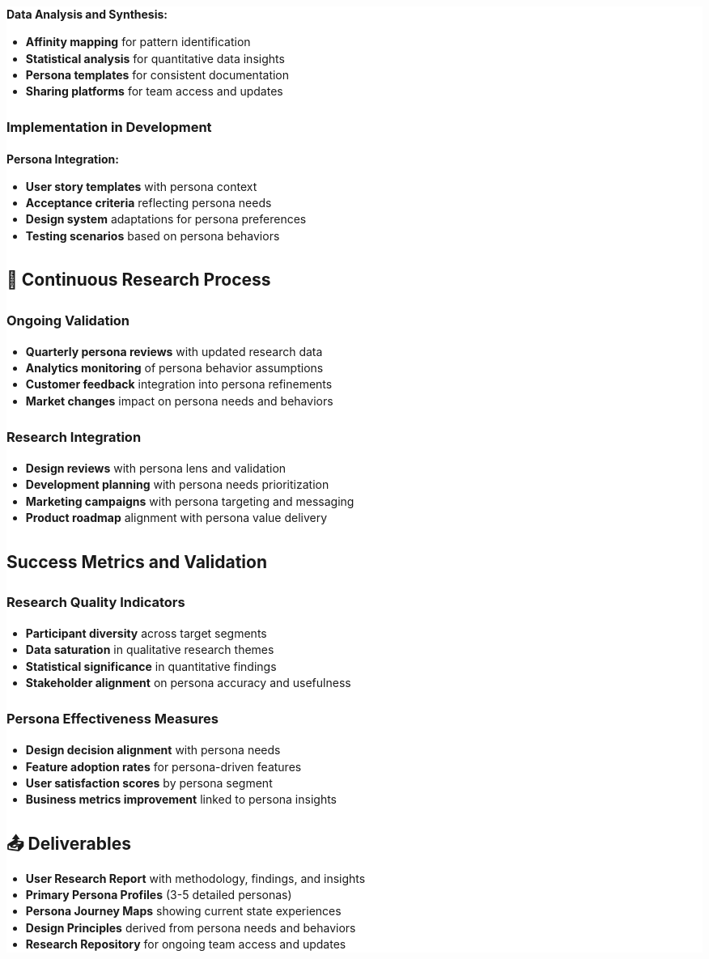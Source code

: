 **Data Analysis and Synthesis:**
- **Affinity mapping** for pattern identification
- **Statistical analysis** for quantitative data insights
- **Persona templates** for consistent documentation
- **Sharing platforms** for team access and updates

### Implementation in Development
**Persona Integration:**
- **User story templates** with persona context
- **Acceptance criteria** reflecting persona needs
- **Design system** adaptations for persona preferences
- **Testing scenarios** based on persona behaviors

## 🔄 Continuous Research Process

### Ongoing Validation
- **Quarterly persona reviews** with updated research data
- **Analytics monitoring** of persona behavior assumptions
- **Customer feedback** integration into persona refinements
- **Market changes** impact on persona needs and behaviors

### Research Integration
- **Design reviews** with persona lens and validation
- **Development planning** with persona needs prioritization
- **Marketing campaigns** with persona targeting and messaging
- **Product roadmap** alignment with persona value delivery

## Success Metrics and Validation

### Research Quality Indicators
- **Participant diversity** across target segments
- **Data saturation** in qualitative research themes
- **Statistical significance** in quantitative findings
- **Stakeholder alignment** on persona accuracy and usefulness

### Persona Effectiveness Measures
- **Design decision alignment** with persona needs
- **Feature adoption rates** for persona-driven features
- **User satisfaction scores** by persona segment
- **Business metrics improvement** linked to persona insights

## 📤 Deliverables

- **User Research Report** with methodology, findings, and insights
- **Primary Persona Profiles** (3-5 detailed personas)
- **Persona Journey Maps** showing current state experiences
- **Design Principles** derived from persona needs and behaviors
- **Research Repository** for ongoing team access and updates
